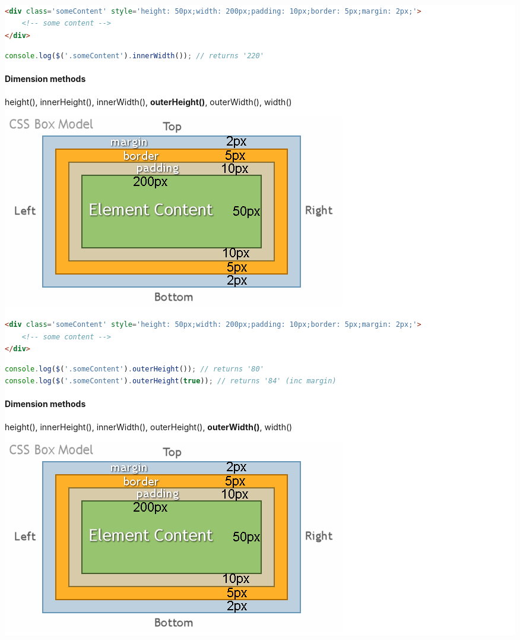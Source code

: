 ```html
<div class='someContent' style='height: 50px;width: 200px;padding: 10px;border: 5px;margin: 2px;'>
    <!-- some content -->
</div>
```

```js
console.log($('.someContent').innerWidth()); // returns '220'
```


#### Dimension methods
height(), innerHeight(), innerWidth(), <b>outerHeight()</b>, outerWidth(), width()

![alt text](/images/boxmodel-numbers.png "")

```html
<div class='someContent' style='height: 50px;width: 200px;padding: 10px;border: 5px;margin: 2px;'>
    <!-- some content -->
</div>
```

```js
console.log($('.someContent').outerHeight()); // returns '80'
console.log($('.someContent').outerHeight(true)); // returns '84' (inc margin)
```


#### Dimension methods
height(), innerHeight(), innerWidth(), outerHeight(), <b>outerWidth()</b>, width()

![alt text](/images/boxmodel-numbers.png "")
